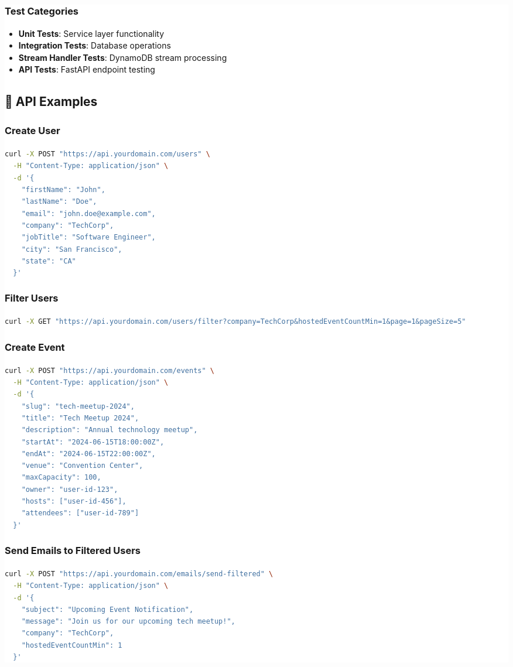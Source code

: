 ### Test Categories
- **Unit Tests**: Service layer functionality
- **Integration Tests**: Database operations
- **Stream Handler Tests**: DynamoDB stream processing
- **API Tests**: FastAPI endpoint testing

## 📝 API Examples

### Create User
```bash
curl -X POST "https://api.yourdomain.com/users" \
  -H "Content-Type: application/json" \
  -d '{
    "firstName": "John",
    "lastName": "Doe", 
    "email": "john.doe@example.com",
    "company": "TechCorp",
    "jobTitle": "Software Engineer",
    "city": "San Francisco",
    "state": "CA"
  }'
```

### Filter Users
```bash
curl -X GET "https://api.yourdomain.com/users/filter?company=TechCorp&hostedEventCountMin=1&page=1&pageSize=5"
```

### Create Event
```bash
curl -X POST "https://api.yourdomain.com/events" \
  -H "Content-Type: application/json" \
  -d '{
    "slug": "tech-meetup-2024",
    "title": "Tech Meetup 2024",
    "description": "Annual technology meetup",
    "startAt": "2024-06-15T18:00:00Z",
    "endAt": "2024-06-15T22:00:00Z",
    "venue": "Convention Center",
    "maxCapacity": 100,
    "owner": "user-id-123",
    "hosts": ["user-id-456"],
    "attendees": ["user-id-789"]
  }'
```

### Send Emails to Filtered Users
```bash
curl -X POST "https://api.yourdomain.com/emails/send-filtered" \
  -H "Content-Type: application/json" \
  -d '{
    "subject": "Upcoming Event Notification",
    "message": "Join us for our upcoming tech meetup!",
    "company": "TechCorp",
    "hostedEventCountMin": 1
  }'
```
